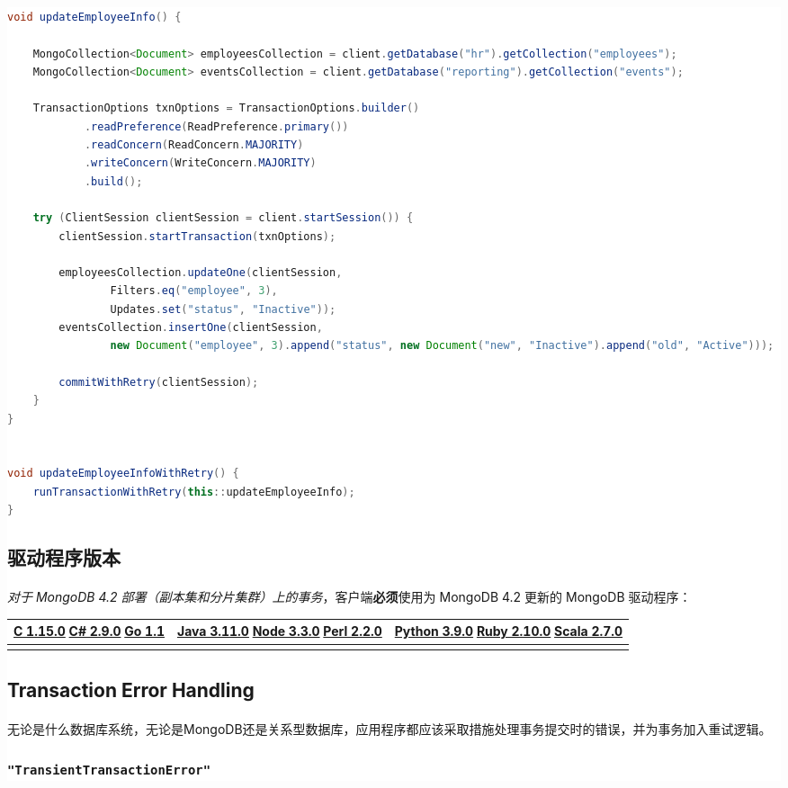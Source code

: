 ```java
void updateEmployeeInfo() {

    MongoCollection<Document> employeesCollection = client.getDatabase("hr").getCollection("employees");
    MongoCollection<Document> eventsCollection = client.getDatabase("reporting").getCollection("events");

    TransactionOptions txnOptions = TransactionOptions.builder()
            .readPreference(ReadPreference.primary())
            .readConcern(ReadConcern.MAJORITY)
            .writeConcern(WriteConcern.MAJORITY)
            .build();

    try (ClientSession clientSession = client.startSession()) {
        clientSession.startTransaction(txnOptions);

        employeesCollection.updateOne(clientSession,
                Filters.eq("employee", 3),
                Updates.set("status", "Inactive"));
        eventsCollection.insertOne(clientSession,
                new Document("employee", 3).append("status", new Document("new", "Inactive").append("old", "Active")));

        commitWithRetry(clientSession);
    }
}


void updateEmployeeInfoWithRetry() {
    runTransactionWithRetry(this::updateEmployeeInfo);
}
```





## 驱动程序版本

*对于 MongoDB 4.2 部署（副本集和分片集群）上的事务*，客户端**必须**使用为 MongoDB 4.2 更新的 MongoDB 驱动程序：

| [C 1.15.0](http://mongoc.org/libmongoc/)    [C# 2.9.0](https://mongodb.github.io/mongo-csharp-driver/)  [Go 1.1](https://godoc.org/go.mongodb.org/mongo-driver/mongo) | [Java 3.11.0](https://mongodb.github.io/mongo-java-driver/)   [Node 3.3.0](https://mongodb.github.io/node-mongodb-native/)   [Perl 2.2.0](https://metacpan.org/author/MONGODB) | [Python 3.9.0](https://api.mongodb.com/pymongo)   [Ruby 2.10.0](https://www.mongodb.com/docs/ruby-driver/current/)   [Scala 2.7.0](https://mongodb.github.io/mongo-scala-driver/) |
| ------------------------------------------------------------ | ------------------------------------------------------------ | ------------------------------------------------------------ |
|                                                              |                                                              |                                                              |

## Transaction Error Handling

无论是什么数据库系统，无论是MongoDB还是关系型数据库，应用程序都应该采取措施处理事务提交时的错误，并为事务加入重试逻辑。



### `"TransientTransactionError"`
